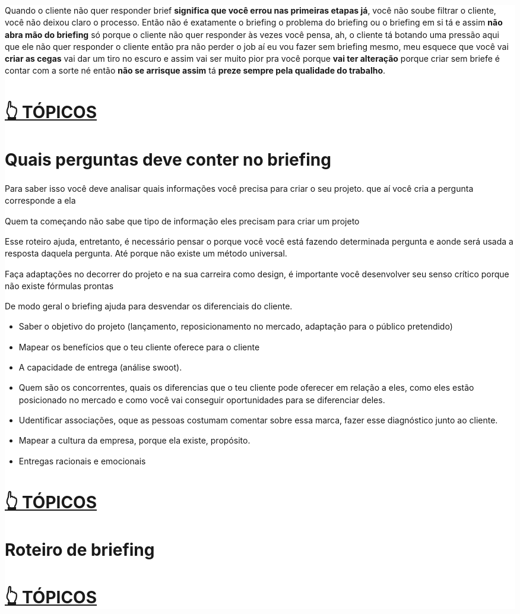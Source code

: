 
Quando o cliente não quer responder brief **significa que você errou nas primeiras etapas já**, você não soube filtrar o cliente, você não deixou claro o processo. Então não é exatamente o briefing o problema do briefing ou o briefing em si tá e assim **não abra mão do briefing** só porque o cliente não quer responder às vezes você pensa, ah, o cliente tá botando uma pressão aqui que ele não quer responder o cliente então pra não perder o job aí eu vou fazer sem briefing mesmo, meu esquece que você vai **criar as cegas** vai dar um tiro no escuro e assim vai ser muito pior pra você porque **vai ter alteração** porque criar sem briefe é contar com a sorte né então **não se arrisque assim** tá **preze sempre pela qualidade do trabalho**.

# [👆 TÓPICOS](#tópicos)

# Quais perguntas deve conter no briefing

Para saber isso você deve analisar quais informações você precisa para criar o seu projeto. que aí você cria a pergunta corresponde a ela

Quem ta começando não sabe que tipo de informação eles precisam para criar um projeto

Esse roteiro ajuda, entretanto, é necessário pensar o porque você você está fazendo determinada pergunta e aonde será usada a resposta daquela pergunta. Até porque não existe um método universal.

Faça adaptações no decorrer do projeto e na sua carreira como design, é importante você desenvolver seu senso crítico porque não existe fórmulas prontas


De modo geral o briefing ajuda para desvendar os diferenciais do cliente. 

- Saber o objetivo do projeto (lançamento, reposicionamento no mercado, adaptação para o público pretendido)

- Mapear os benefícios que o teu cliente oferece para o cliente

- A capacidade de entrega (análise swoot).
  
- Quem são os concorrentes, quais os diferencias que o teu cliente pode oferecer em relação a eles, como eles estão posicionado no mercado e como você vai conseguir oportunidades para se diferenciar deles.
  
-  Udentificar associações, oque as pessoas costumam comentar sobre essa marca, fazer esse diagnóstico junto ao cliente. 

- Mapear a cultura da empresa, porque ela existe, propósito.
  
- Entregas racionais e emocionais

# [👆 TÓPICOS](#tópicos)

# Roteiro de briefing

![Roteiro](/src/ferramentas/Briefing/7.2%20Roteiro.pdf)

# [👆 TÓPICOS](#tópicos)
